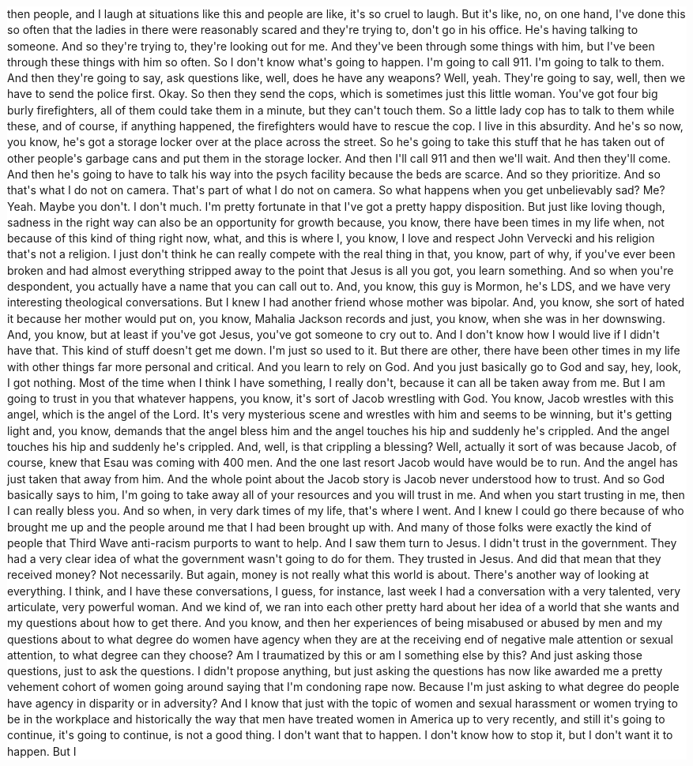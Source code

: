then people, and I laugh at situations like this and people are like, it's so cruel to laugh. But it's like, no, on one hand, I've done this so often that the ladies in there were reasonably scared and they're trying to, don't go in his office. He's having talking to someone. And so they're trying to, they're looking out for me. And they've been through some things with him, but I've been through these things with him so often. So I don't know what's going to happen. I'm going to call 911. I'm going to talk to them. And then they're going to say, ask questions like, well, does he have any weapons? Well, yeah. They're going to say, well, then we have to send the police first. Okay. So then they send the cops, which is sometimes just this little woman. You've got four big burly firefighters, all of them could take them in a minute, but they can't touch them. So a little lady cop has to talk to them while these, and of course, if anything happened, the firefighters would have to rescue the cop. I live in this absurdity. And he's so now, you know, he's got a storage locker over at the place across the street. So he's going to take this stuff that he has taken out of other people's garbage cans and put them in the storage locker. And then I'll call 911 and then we'll wait. And then they'll come. And then he's going to have to talk his way into the psych facility because the beds are scarce. And so they prioritize. And so that's what I do not on camera. That's part of what I do not on camera. So what happens when you get unbelievably sad? Me? Yeah. Maybe you don't. I don't much. I'm pretty fortunate in that I've got a pretty happy disposition. But just like loving though, sadness in the right way can also be an opportunity for growth because, you know, there have been times in my life when, not because of this kind of thing right now, what, and this is where I, you know, I love and respect John Vervecki and his religion that's not a religion. I just don't think he can really compete with the real thing in that, you know, part of why, if you've ever been broken and had almost everything stripped away to the point that Jesus is all you got, you learn something. And so when you're despondent, you actually have a name that you can call out to. And, you know, this guy is Mormon, he's LDS, and we have very interesting theological conversations. But I knew I had another friend whose mother was bipolar. And, you know, she sort of hated it because her mother would put on, you know, Mahalia Jackson records and just, you know, when she was in her downswing. And, you know, but at least if you've got Jesus, you've got someone to cry out to. And I don't know how I would live if I didn't have that. This kind of stuff doesn't get me down. I'm just so used to it. But there are other, there have been other times in my life with other things far more personal and critical. And you learn to rely on God. And you just basically go to God and say, hey, look, I got nothing. Most of the time when I think I have something, I really don't, because it can all be taken away from me. But I am going to trust in you that whatever happens, you know, it's sort of Jacob wrestling with God. You know, Jacob wrestles with this angel, which is the angel of the Lord. It's very mysterious scene and wrestles with him and seems to be winning, but it's getting light and, you know, demands that the angel bless him and the angel touches his hip and suddenly he's crippled. And the angel touches his hip and suddenly he's crippled. And, well, is that crippling a blessing? Well, actually it sort of was because Jacob, of course, knew that Esau was coming with 400 men. And the one last resort Jacob would have would be to run. And the angel has just taken that away from him. And the whole point about the Jacob story is Jacob never understood how to trust. And so God basically says to him, I'm going to take away all of your resources and you will trust in me. And when you start trusting in me, then I can really bless you. And so when, in very dark times of my life, that's where I went. And I knew I could go there because of who brought me up and the people around me that I had been brought up with. And many of those folks were exactly the kind of people that Third Wave anti-racism purports to want to help. And I saw them turn to Jesus. I didn't trust in the government. They had a very clear idea of what the government wasn't going to do for them. They trusted in Jesus. And did that mean that they received money? Not necessarily. But again, money is not really what this world is about. There's another way of looking at everything. I think, and I have these conversations, I guess, for instance, last week I had a conversation with a very talented, very articulate, very powerful woman. And we kind of, we ran into each other pretty hard about her idea of a world that she wants and my questions about how to get there. And you know, and then her experiences of being misabused or abused by men and my questions about to what degree do women have agency when they are at the receiving end of negative male attention or sexual attention, to what degree can they choose? Am I traumatized by this or am I something else by this? And just asking those questions, just to ask the questions. I didn't propose anything, but just asking the questions has now like awarded me a pretty vehement cohort of women going around saying that I'm condoning rape now. Because I'm just asking to what degree do people have agency in disparity or in adversity? And I know that just with the topic of women and sexual harassment or women trying to be in the workplace and historically the way that men have treated women in America up to very recently, and still it's going to continue, it's going to continue, is not a good thing. I don't want that to happen. I don't know how to stop it, but I don't want it to happen. But I